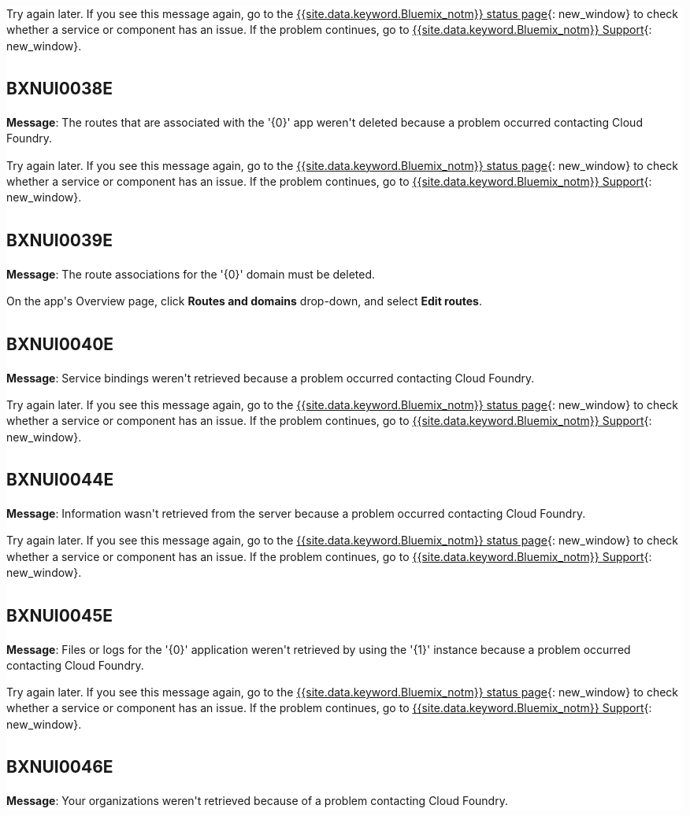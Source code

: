 Try again later. If you see this message again, go to the [{{site.data.keyword.Bluemix_notm}} status page](https://developer.ibm.com/bluemix/support/#status){: new_window} to check whether a service or component has an issue. If the problem continues, go to [{{site.data.keyword.Bluemix_notm}} Support](http://ibm.biz/bluemixsupport){: new_window}.

## BXNUI0038E
**Message**: The routes that are associated with the '{0}' app weren't deleted because a problem occurred contacting Cloud Foundry.

Try again later. If you see this message again, go to the [{{site.data.keyword.Bluemix_notm}} status page](https://developer.ibm.com/bluemix/support/#status){: new_window} to check whether a service or component has an issue. If the problem continues, go to [{{site.data.keyword.Bluemix_notm}} Support](http://ibm.biz/bluemixsupport){: new_window}.

## BXNUI0039E
**Message**: The route associations for the '{0}'  domain must be deleted.

On the app's Overview page, click **Routes and domains** drop-down, and select **Edit routes**.

## BXNUI0040E
**Message**: Service bindings weren't retrieved because a problem occurred contacting Cloud Foundry.

Try again later. If you see this message again, go to the [{{site.data.keyword.Bluemix_notm}} status page](https://developer.ibm.com/bluemix/support/#status){: new_window} to check whether a service or component has an issue. If the problem continues, go to [{{site.data.keyword.Bluemix_notm}} Support](http://ibm.biz/bluemixsupport){: new_window}.





## BXNUI0044E
**Message**: Information wasn't retrieved from the server because a problem occurred contacting Cloud Foundry.

Try again later. If you see this message again, go to the [{{site.data.keyword.Bluemix_notm}} status page](https://developer.ibm.com/bluemix/support/#status){: new_window} to check whether a service or component has an issue. If the problem continues, go to [{{site.data.keyword.Bluemix_notm}} Support](http://ibm.biz/bluemixsupport){: new_window}.

## BXNUI0045E
**Message**: Files or logs for the '{0}' application weren't retrieved by using the '{1}' instance because a problem occurred contacting Cloud Foundry.

Try again later. If you see this message again, go to the [{{site.data.keyword.Bluemix_notm}} status page](https://developer.ibm.com/bluemix/support/#status){: new_window} to check whether a service or component has an issue. If the problem continues, go to [{{site.data.keyword.Bluemix_notm}} Support](http://ibm.biz/bluemixsupport){: new_window}.

## BXNUI0046E
**Message**: Your organizations weren't retrieved because of a problem contacting Cloud Foundry.
